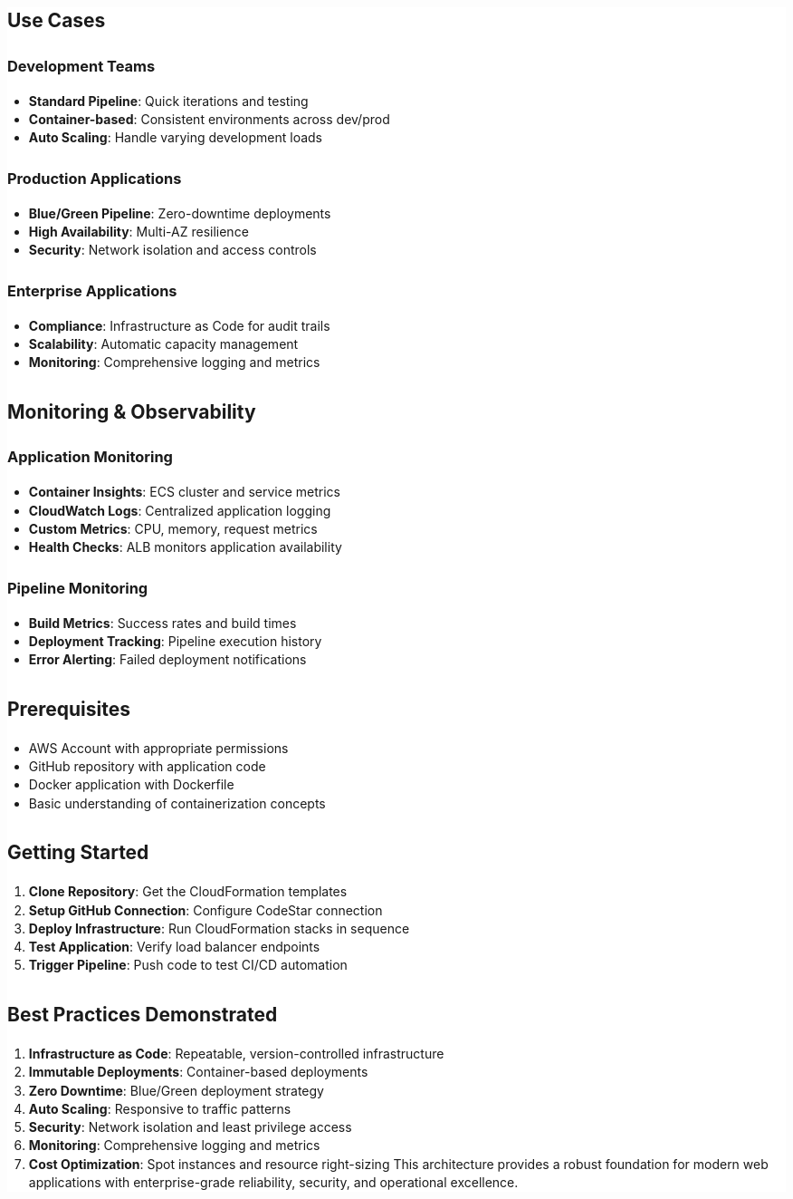 ## Use Cases
### **Development Teams**
- **Standard Pipeline**: Quick iterations and testing
- **Container-based**: Consistent environments across dev/prod
- **Auto Scaling**: Handle varying development loads
### **Production Applications**
- **Blue/Green Pipeline**: Zero-downtime deployments
- **High Availability**: Multi-AZ resilience
- **Security**: Network isolation and access controls
### **Enterprise Applications**
- **Compliance**: Infrastructure as Code for audit trails
- **Scalability**: Automatic capacity management
- **Monitoring**: Comprehensive logging and metrics
## Monitoring & Observability
### **Application Monitoring**
- **Container Insights**: ECS cluster and service metrics
- **CloudWatch Logs**: Centralized application logging
- **Custom Metrics**: CPU, memory, request metrics
- **Health Checks**: ALB monitors application availability
### **Pipeline Monitoring**
- **Build Metrics**: Success rates and build times
- **Deployment Tracking**: Pipeline execution history
- **Error Alerting**: Failed deployment notifications
## Prerequisites
- AWS Account with appropriate permissions
- GitHub repository with application code
- Docker application with Dockerfile
- Basic understanding of containerization concepts
## Getting Started
1. **Clone Repository**: Get the CloudFormation templates
2. **Setup GitHub Connection**: Configure CodeStar connection
3. **Deploy Infrastructure**: Run CloudFormation stacks in sequence
4. **Test Application**: Verify load balancer endpoints
5. **Trigger Pipeline**: Push code to test CI/CD automation
## Best Practices Demonstrated
1. **Infrastructure as Code**: Repeatable, version-controlled infrastructure
2. **Immutable Deployments**: Container-based deployments
3. **Zero Downtime**: Blue/Green deployment strategy
4. **Auto Scaling**: Responsive to traffic patterns
5. **Security**: Network isolation and least privilege access
6. **Monitoring**: Comprehensive logging and metrics
7. **Cost Optimization**: Spot instances and resource right-sizing
This architecture provides a robust foundation for modern web applications with enterprise-grade reliability, security, and operational excellence.
